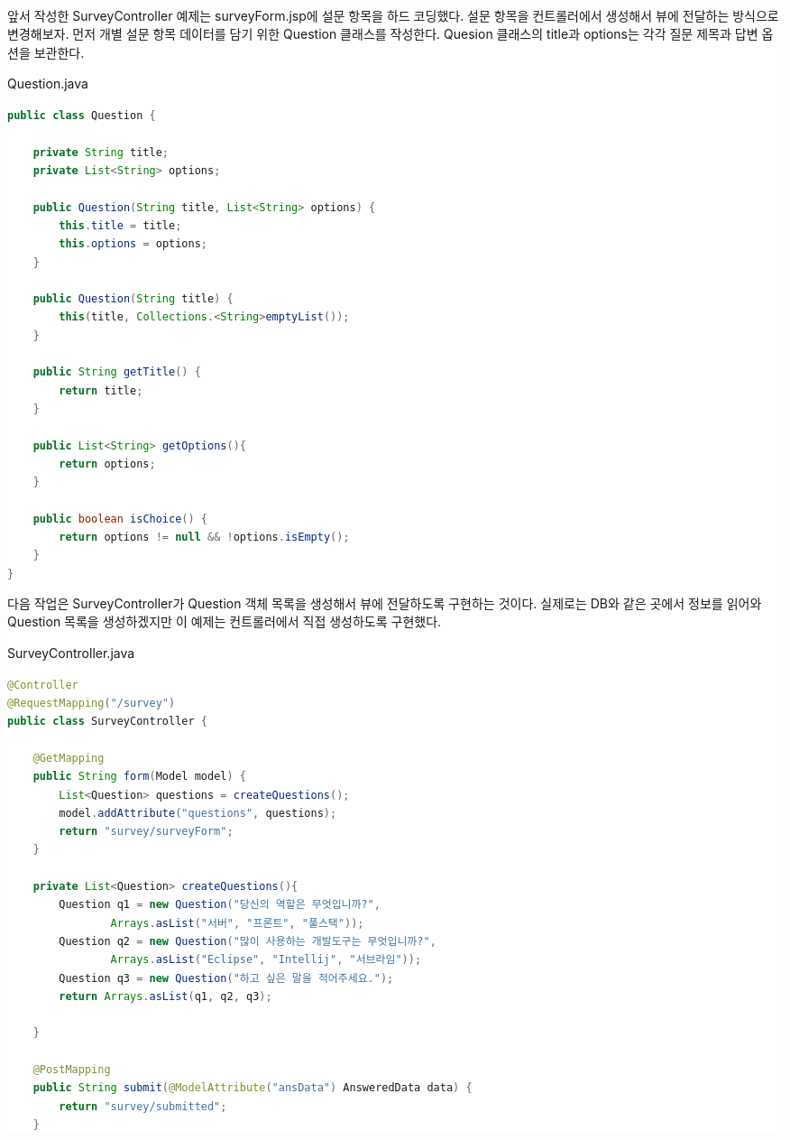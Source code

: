 앞서 작성한 SurveyController 예제는 surveyForm.jsp에 설문 항목을 하드 코딩했다. 설문 항목을 컨트롤러에서 생성해서 뷰에 전달하는 방식으로 변경해보자. 먼저 개별 설문 항목 데이터를 담기 위한 Question 클래스를 작성한다. Quesion 클래스의 title과 options는 각각 질문 제목과 답변 옵션을 보관한다. 

Question.java

```java
public class Question {

	private String title;
	private List<String> options;
	
	public Question(String title, List<String> options) {
		this.title = title;
		this.options = options;
	}
	
	public Question(String title) {
		this(title, Collections.<String>emptyList());
	}
	
	public String getTitle() {
		return title;
	}
	
	public List<String> getOptions(){
		return options;
	}
	
	public boolean isChoice() {
		return options != null && !options.isEmpty();
	}
}
```

다음 작업은 SurveyController가 Question 객체 목록을 생성해서 뷰에 전달하도록 구현하는 것이다. 실제로는 DB와 같은 곳에서 정보를 읽어와 Question 목록을 생성하겠지만 이 예제는 컨트롤러에서 직접 생성하도록 구현했다. 

SurveyController.java

```java
@Controller
@RequestMapping("/survey")
public class SurveyController {
	
	@GetMapping
	public String form(Model model) {
		List<Question> questions = createQuestions();
		model.addAttribute("questions", questions);
		return "survey/surveyForm";
	}
	
	private List<Question> createQuestions(){
		Question q1 = new Question("당신의 역할은 무엇입니까?", 
				Arrays.asList("서버", "프론트", "풀스택"));
		Question q2 = new Question("많이 사용하는 개발도구는 무엇입니까?", 
				Arrays.asList("Eclipse", "Intellij", "서브라임"));
		Question q3 = new Question("하고 싶은 말을 적어주세요.");
		return Arrays.asList(q1, q2, q3);
		
	}
	
	@PostMapping
	public String submit(@ModelAttribute("ansData") AnsweredData data) {
		return "survey/submitted";
	}

```